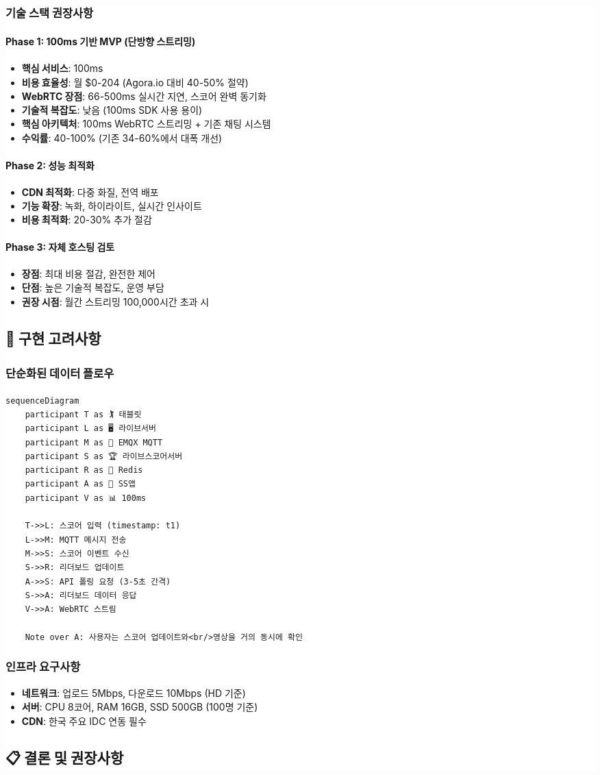 ### 기술 스택 권장사항

#### Phase 1: 100ms 기반 MVP (단방향 스트리밍)
- **핵심 서비스**:  100ms
- **비용 효율성**: 월 $0-204 (Agora.io 대비 40-50% 절약)
- **WebRTC 장점**: 66-500ms 실시간 지연, 스코어 완벽 동기화
- **기술적 복잡도**: 낮음 (100ms SDK 사용 용이)
- **핵심 아키텍처**: 100ms WebRTC 스트리밍 + 기존 채팅 시스템
- **수익률**: 40-100% (기존 34-60%에서 대폭 개선)

#### Phase 2: 성능 최적화
- **CDN 최적화**: 다중 화질, 전역 배포
- **기능 확장**: 녹화, 하이라이트, 실시간 인사이트
- **비용 최적화**: 20-30% 추가 절감

#### Phase 3: 자체 호스팅 검토
- **장점**: 최대 비용 절감, 완전한 제어
- **단점**: 높은 기술적 복잡도, 운영 부담
- **권장 시점**: 월간 스트리밍 100,000시간 초과 시

## 🔧 구현 고려사항

### 단순화된 데이터 플로우
```mermaid
sequenceDiagram
    participant T as 🏌️ 태블릿
    participant L as 🖥️ 라이브서버
    participant M as 📮 EMQX MQTT
    participant S as 🏆 라이브스코어서버
    participant R as 💾 Redis
    participant A as 📱 SS앱
    participant V as 📊 100ms
    
    T->>L: 스코어 입력 (timestamp: t1)
    L->>M: MQTT 메시지 전송
    M->>S: 스코어 이벤트 수신
    S->>R: 리더보드 업데이트
    A->>S: API 폴링 요청 (3-5초 간격)
    S->>A: 리더보드 데이터 응답
    V->>A: WebRTC 스트림
    
    Note over A: 사용자는 스코어 업데이트와<br/>영상을 거의 동시에 확인
```

### 인프라 요구사항
- **네트워크**: 업로드 5Mbps, 다운로드 10Mbps (HD 기준)
- **서버**: CPU 8코어, RAM 16GB, SSD 500GB (100명 기준)
- **CDN**: 한국 주요 IDC 연동 필수

## 📋 결론 및 권장사항
